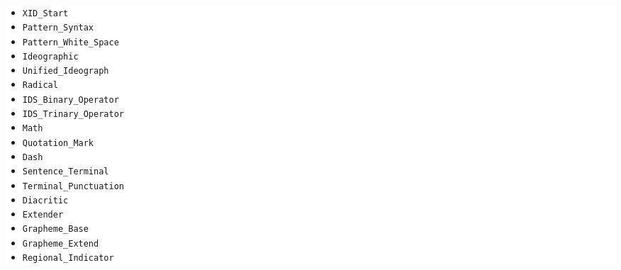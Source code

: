 - `XID_Start`
- `Pattern_Syntax`
- `Pattern_White_Space`
- `Ideographic`
- `Unified_Ideograph`
- `Radical`
- `IDS_Binary_Operator`
- `IDS_Trinary_Operator`
- `Math`
- `Quotation_Mark`
- `Dash`
- `Sentence_Terminal`
- `Terminal_Punctuation`
- `Diacritic`
- `Extender`
- `Grapheme_Base`
- `Grapheme_Extend`
- `Regional_Indicator`
